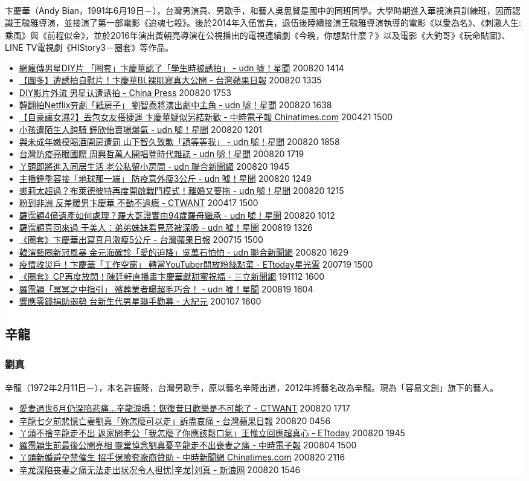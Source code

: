 卞慶華（Andy Bian，1991年6月19日－），台灣男演員、男歌手，和藝人吳思賢是國中的同班同學。大學時期進入華視演員訓練班，因而認識王毓雅導演，並接演了第一部電影《追魂七殺》。後於2014年入伍當兵，退伍後陸續接演王毓雅導演執導的電影《以愛為名》、《刺激人生:乘風》與《前程似金》，並於2016年演出黃朝亮導演在公視播出的電視連續劇《今晚，你想點什麼？》以及電影《大釣哥》《玩命貼圖》、LINE TV電視劇《HIStory3－圈套》等作品。
- [網瘋傳男星DIY片 「圈套」卞慶華認了「學生時被誘拍」 - udn 噓！星聞](https://stars.udn.com/star/story/10089/4796729 "網瘋傳男星DIY片 「圈套」卞慶華認了「學生時被誘拍」 - udn 噓！星聞") 200820 1414
- [【圖多】遭誘拍自慰片！卞慶華BL裸肌寫真大公開 - 台灣蘋果日報](https://tw.appledaily.com/entertainment/20200820/J7I2DYGWRJCBXCS5AQB6IKSBNQ/ "【圖多】遭誘拍自慰片！卞慶華BL裸肌寫真大公開 - 台灣蘋果日報") 200820 1335
- [DIY影片外流 男星认遭诱拍 - China Press](https://www.chinapress.com.my/20200820/diy%E5%BD%B1%E7%89%87%E5%A4%96%E6%B5%81-%E7%94%B7%E6%98%9F%E8%AE%A4%E9%81%AD%E8%AF%B1%E6%8B%8D/ "DIY影片外流 男星认遭诱拍 - China Press") 200820 1753
- [韓翻拍Netflix夯劇「紙房子」 劉智泰將演出劇中主角 - udn 噓！星聞](https://stars.udn.com/star/story/10091/4797189 "韓翻拍Netflix夯劇「紙房子」 劉智泰將演出劇中主角 - udn 噓！星聞") 200820 1638
- [【自豪讓女濕2】丟包女友搭捷運 卞慶華疑似另結新歡 - 中時電子報 Chinatimes.com](https://www.chinatimes.com/realtimenews/20200421000935-260404 "【自豪讓女濕2】丟包女友搭捷運 卞慶華疑似另結新歡 - 中時電子報 Chinatimes.com") 200421 1500
- [小孩遭陌生人跨騎 鍾欣怡賣場爆氣 - udn 噓！星聞](https://stars.udn.com/star/story/10091/4796276 "小孩遭陌生人跨騎 鍾欣怡賣場爆氣 - udn 噓！星聞") 200820 1201
- [與未成年嫩模喝酒開房遭罰 山下智久致歉「請等等我」 - udn 噓！星聞](https://stars.udn.com/star/story/10089/4797467 "與未成年嫩模喝酒開房遭罰 山下智久致歉「請等等我」 - udn 噓！星聞") 200820 1858
- [台灣防疫亮眼國際 周興哲萬人開唱登時代雜誌 - udn 噓！星聞](https://stars.udn.com/star/story/10092/4797231 "台灣防疫亮眼國際 周興哲萬人開唱登時代雜誌 - udn 噓！星聞") 200820 1719
- [丫頭即將進入同居生活 老公私留小房間 - udn 聯合新聞網](https://stars.udn.com/star/story/10091/4797559?from=udn-ch1_breaknews-1-cate8-news "丫頭即將進入同居生活 老公私留小房間 - udn 聯合新聞網") 200820 1945
- [主播鍾季容接「地球那一端」 防疫意外瘦3公斤 - udn 噓！星聞](https://stars.udn.com/star/story/10091/4796431 "主播鍾季容接「地球那一端」 防疫意外瘦3公斤 - udn 噓！星聞") 200820 1249
- [裘莉太超過？布萊德彼特再度開啟戰鬥模式！離婚又要拖 - udn 噓！星聞](https://stars.udn.com/star/story/10090/4796334 "裘莉太超過？布萊德彼特再度開啟戰鬥模式！離婚又要拖 - udn 噓！星聞") 200820 1215
- [粉到非洲 反差暖男卞慶華 不動不過癮 - CTWANT](https://www.ctwant.com/article/46008 "粉到非洲 反差暖男卞慶華 不動不過癮 - CTWANT") 200417 1500
- [羅霈穎4億遺產如何處理？羅大哥證實由94歲羅母繼承 - udn 噓！星聞](https://stars.udn.com/star/story/10088/4795886 "羅霈穎4億遺產如何處理？羅大哥證實由94歲羅母繼承 - udn 噓！星聞") 200820 1012
- [羅霈穎真回來過 于美人：弟弟妹妹看見菸被深吸 - udn 噓！星聞](https://stars.udn.com/star/story/10091/4793579 "羅霈穎真回來過 于美人：弟弟妹妹看見菸被深吸 - udn 噓！星聞") 200819 1326
- [《圈套》卞慶華出寫真月激瘦5公斤 - 台灣蘋果日報](https://tw.appledaily.com/entertainment/20200715/QXJ4GKKU2WBK3CSPZQPZXMB33A/ "《圈套》卞慶華出寫真月激瘦5公斤 - 台灣蘋果日報") 200715 1500
- [韓演藝圈新冠風暴 金元海確診「愛的迫降」吳萬石怕怕 - udn 聯合新聞網](https://stars.udn.com/star/story/10091/4797168?from=udn-ch1_breaknews-1-cate8-news "韓演藝圈新冠風暴 金元海確診「愛的迫降」吳萬石怕怕 - udn 聯合新聞網") 200820 1629
- [疫情收災戶！卞慶華「工作空窗」 轉當YouTuber開放粉絲點菜 - ETtoday星光雲](https://star.ettoday.net/news/1764203 "疫情收災戶！卞慶華「工作空窗」 轉當YouTuber開放粉絲點菜 - ETtoday星光雲") 200719 1500
- [《圈套》CP再度放閃！陳廷軒直播畫卞慶華獻甜蜜祝福 - 三立新聞網](https://www.setn.com/News.aspx?NewsID=634174 "《圈套》CP再度放閃！陳廷軒直播畫卞慶華獻甜蜜祝福 - 三立新聞網") 191112 1600
- [羅霈穎「冥冥之中指引」 殯葬業者曝超毛巧合！ - udn 噓！星聞](https://stars.udn.com/star/story/10089/4794078 "羅霈穎「冥冥之中指引」 殯葬業者曝超毛巧合！ - udn 噓！星聞") 200819 1604
- [響應零錢捐助弱勢 台新生代男星聯手勸募 - 大紀元](https://www.epochtimes.com/b5/20/1/7/n11774021.htm "響應零錢捐助弱勢 台新生代男星聯手勸募 - 大紀元") 200107 1600

## 辛龍

### 劉真

辛龍（1972年2月11日－），本名許振隆，台灣男歌手，原以藝名辛隆出道，2012年將藝名改為辛龍。現為「容易文創」旗下的藝人。
- [愛妻過世6月仍深陷悲痛...辛龍淚曝：恢復昔日歡樂是不可能了 - CTWANT](https://www.ctwant.com/article/68641 "愛妻過世6月仍深陷悲痛...辛龍淚曝：恢復昔日歡樂是不可能了 - CTWANT") 200820 1717
- [辛龍七夕前悲憶亡妻劉真「妳怎麼可以走」訴盡哀痛 - 台灣蘋果日報](https://tw.appledaily.com/entertainment/20200819/HOSKYENTBNAENH7EEEZFWKMTBU/ "辛龍七夕前悲憶亡妻劉真「妳怎麼可以走」訴盡哀痛 - 台灣蘋果日報") 200820 0456
- [丫頭不捨辛龍走不出 返家問老公「我怎麼了你應該鬆口氣」王惟立回應超真心 - ETtoday](https://www.ettoday.net/news/20200820/1789672.htm "丫頭不捨辛龍走不出 返家問老公「我怎麼了你應該鬆口氣」王惟立回應超真心 - ETtoday") 200820 1945
- [羅霈穎生前最後公開亮相 靈堂悼念劉真憂辛龍走不出喪妻之痛 - 中時電子報](https://www.chinatimes.com/realtimenews/20200804000815-260404 "羅霈穎生前最後公開亮相 靈堂悼念劉真憂辛龍走不出喪妻之痛 - 中時電子報") 200804 1500
- [丫頭新婚避孕禁催生 招手保險套廠商贊助 - 中時新聞網 Chinatimes.com](https://www.chinatimes.com/realtimenews/20200820005846-260404 "丫頭新婚避孕禁催生 招手保險套廠商贊助 - 中時新聞網 Chinatimes.com") 200820 2116
- [辛龙深陷丧妻之痛无法走出状况令人担忧|辛龙|刘真 - 新浪网](https://ent.sina.com.cn/s/h/2020-08-20/doc-iivhvpwy2090374.shtml "辛龙深陷丧妻之痛无法走出状况令人担忧|辛龙|刘真 - 新浪网") 200820 1546